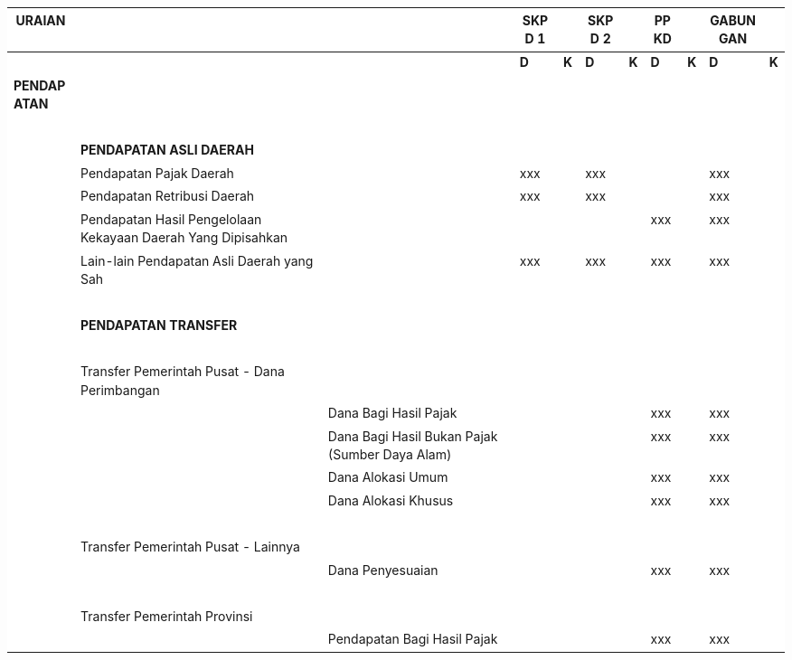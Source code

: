 | **URAIAN**                                 |                                                              |                                                    | **SKPD 1** |       | **SKPD 2** |       | **PPKD** |       | **GABUNGAN** |       |
|--------------------------------------------|--------------------------------------------------------------|----------------------------------------------------|------------|-------|------------|-------|----------|-------|--------------|-------|
|                                            |                                                              |                                                    | **D**      | **K** | **D**      | **K** | **D**    | **K** | **D**        | **K** |
| **PENDAPATAN**                             |                                                              |                                                    |            |       |            |       |          |       |              |       |
|                                            |                                                              |                                                    |            |       |            |       |          |       |              |       |
|                                            | **PENDAPATAN ASLI DAERAH**                                   |                                                    |            |       |            |       |          |       |              |       |
|                                            | Pendapatan Pajak Daerah                                      |                                                    | xxx        |       | xxx        |       |          |       | xxx          |       |
|                                            | Pendapatan Retribusi Daerah                                  |                                                    | xxx        |       | xxx        |       |          |       | xxx          |       |
|                                            | Pendapatan Hasil Pengelolaan Kekayaan Daerah Yang Dipisahkan |                                                    |            |       |            |       | xxx      |       | xxx          |       |
|                                            | Lain-lain Pendapatan Asli Daerah yang Sah                    |                                                    | xxx        |       | xxx        |       | xxx      |       | xxx          |       |
|                                            |                                                              |                                                    |            |       |            |       |          |       |              |       |
|                                            | **PENDAPATAN TRANSFER**                                      |                                                    |            |       |            |       |          |       |              |       |
|                                            |                                                              |                                                    |            |       |            |       |          |       |              |       |
|                                            | Transfer Pemerintah Pusat - Dana Perimbangan                 |                                                    |            |       |            |       |          |       |              |       |
|                                            |                                                              | Dana Bagi Hasil Pajak                              |            |       |            |       | xxx      |       | xxx          |       |
|                                            |                                                              | Dana Bagi Hasil Bukan Pajak (Sumber Daya Alam)     |            |       |            |       | xxx      |       | xxx          |       |
|                                            |                                                              | Dana Alokasi Umum                                  |            |       |            |       | xxx      |       | xxx          |       |
|                                            |                                                              | Dana Alokasi Khusus                                |            |       |            |       | xxx      |       | xxx          |       |
|                                            |                                                              |                                                    |            |       |            |       |          |       |              |       |
|                                            | Transfer Pemerintah Pusat - Lainnya                          |                                                    |            |       |            |       |          |       |              |       |
|                                            |                                                              | Dana Penyesuaian                                   |            |       |            |       | xxx      |       | xxx          |       |
|                                            |                                                              |                                                    |            |       |            |       |          |       |              |       |
|                                            | Transfer Pemerintah Provinsi                                 |                                                    |            |       |            |       |          |       |              |       |
|                                            |                                                              | Pendapatan Bagi Hasil Pajak                        |            |       |            |       | xxx      |       | xxx          |       |